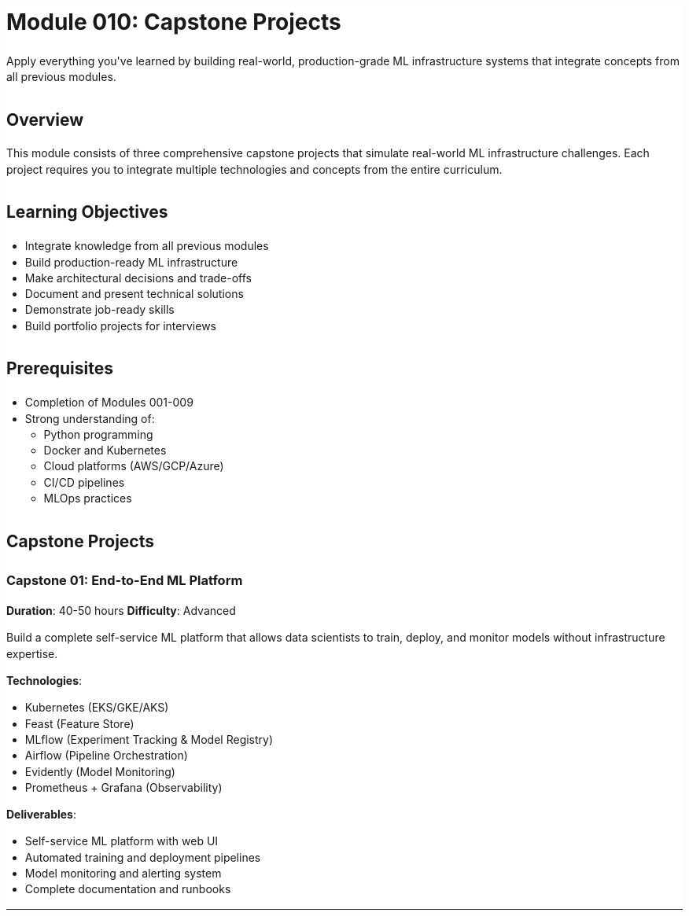 # Module 010: Capstone Projects

Apply everything you've learned by building real-world, production-grade ML infrastructure systems that integrate concepts from all previous modules.

## Overview

This module consists of three comprehensive capstone projects that simulate real-world ML infrastructure challenges. Each project requires you to integrate multiple technologies and concepts from the entire curriculum.

## Learning Objectives

- Integrate knowledge from all previous modules
- Build production-ready ML infrastructure
- Make architectural decisions and trade-offs
- Document and present technical solutions
- Demonstrate job-ready skills
- Build portfolio projects for interviews

## Prerequisites

- Completion of Modules 001-009
- Strong understanding of:
  - Python programming
  - Docker and Kubernetes
  - Cloud platforms (AWS/GCP/Azure)
  - CI/CD pipelines
  - MLOps practices

## Capstone Projects

### Capstone 01: End-to-End ML Platform
**Duration**: 40-50 hours
**Difficulty**: Advanced

Build a complete self-service ML platform that allows data scientists to train, deploy, and monitor models without infrastructure expertise.

**Technologies**:
- Kubernetes (EKS/GKE/AKS)
- Feast (Feature Store)
- MLflow (Experiment Tracking & Model Registry)
- Airflow (Pipeline Orchestration)
- Evidently (Model Monitoring)
- Prometheus + Grafana (Observability)

**Deliverables**:
- Self-service ML platform with web UI
- Automated training and deployment pipelines
- Model monitoring and alerting system
- Complete documentation and runbooks

---